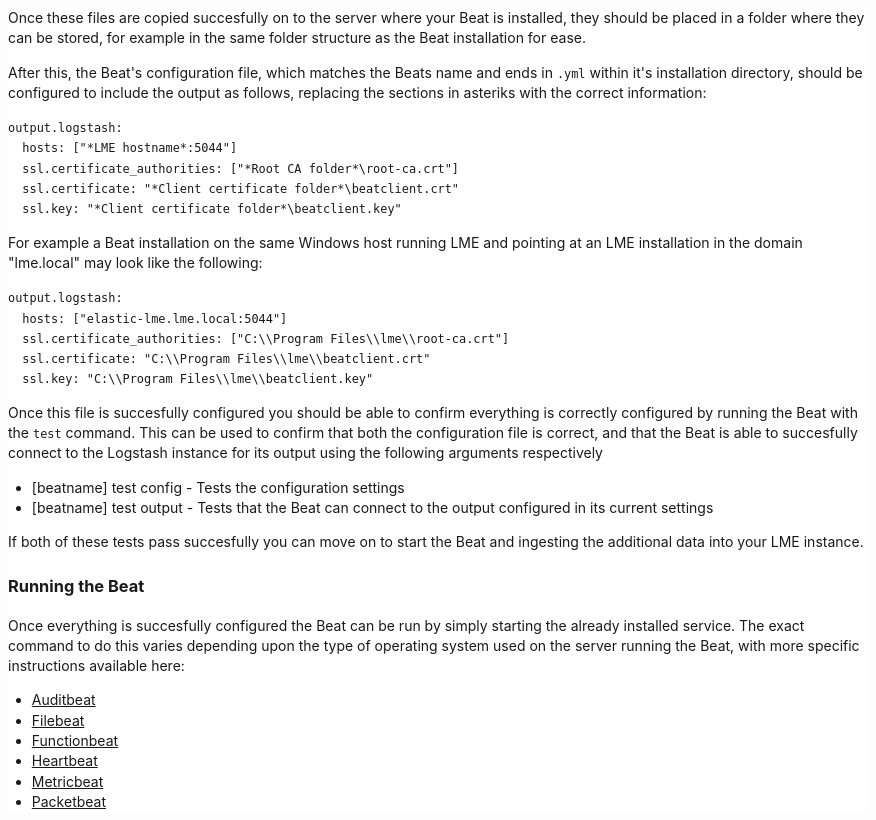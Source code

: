 Once these files are copied succesfully on to the server where your Beat is installed, they should be placed in a folder where they can be stored, for example in the same folder structure as the Beat installation for ease. 

After this, the Beat's configuration file, which matches the Beats name and ends in `.yml` within it's installation directory, should be configured to include the output as follows, replacing the sections in asteriks with the correct information:

```
output.logstash:
  hosts: ["*LME hostname*:5044"]
  ssl.certificate_authorities: ["*Root CA folder*\root-ca.crt"]
  ssl.certificate: "*Client certificate folder*\beatclient.crt"
  ssl.key: "*Client certificate folder*\beatclient.key"
```

For example a Beat installation on the same Windows host running LME and pointing at an LME installation in the domain "lme.local" may look like the following:

```
output.logstash:
  hosts: ["elastic-lme.lme.local:5044"]
  ssl.certificate_authorities: ["C:\\Program Files\\lme\\root-ca.crt"]
  ssl.certificate: "C:\\Program Files\\lme\\beatclient.crt"
  ssl.key: "C:\\Program Files\\lme\\beatclient.key"
```

Once this file is succesfully configured you should be able to confirm everything is correctly configured by running the Beat with the `test` command. This can be used to confirm that both the configuration file is correct, and that the Beat is able to succesfully connect to the Logstash instance for its output using the following arguments respectively

* [beatname] test config - Tests the configuration settings
* [beatname] test output - Tests that the Beat can connect to the output configured in its current settings

If both of these tests pass succesfully you can move on to start the Beat and ingesting the additional data into your LME instance.

### Running the Beat

Once everything is succesfully configured the Beat can be run by simply starting the already installed service. The exact command to do this varies depending upon the type of operating system used on the server running the Beat, with more specific instructions available here:

* [Auditbeat](https://www.elastic.co/guide/en/beats/auditbeat/7.17/auditbeat-installation-configuration.html#start)
* [Filebeat](https://www.elastic.co/guide/en/beats/filebeat/7.17/filebeat-installation-configuration.html#start)
* [Functionbeat](https://www.elastic.co/guide/en/beats/functionbeat/7.17/functionbeat-installation-configuration.html#deploy-to-aws)
* [Heartbeat](https://www.elastic.co/guide/en/beats/heartbeat/7.17/heartbeat-installation-configuration.html#start)
* [Metricbeat](https://www.elastic.co/guide/en/beats/metricbeat/7.17/metricbeat-installation-configuration.html#start)
* [Packetbeat](https://www.elastic.co/guide/en/beats/packetbeat/7.17/packetbeat-installation-configuration.html#start)
